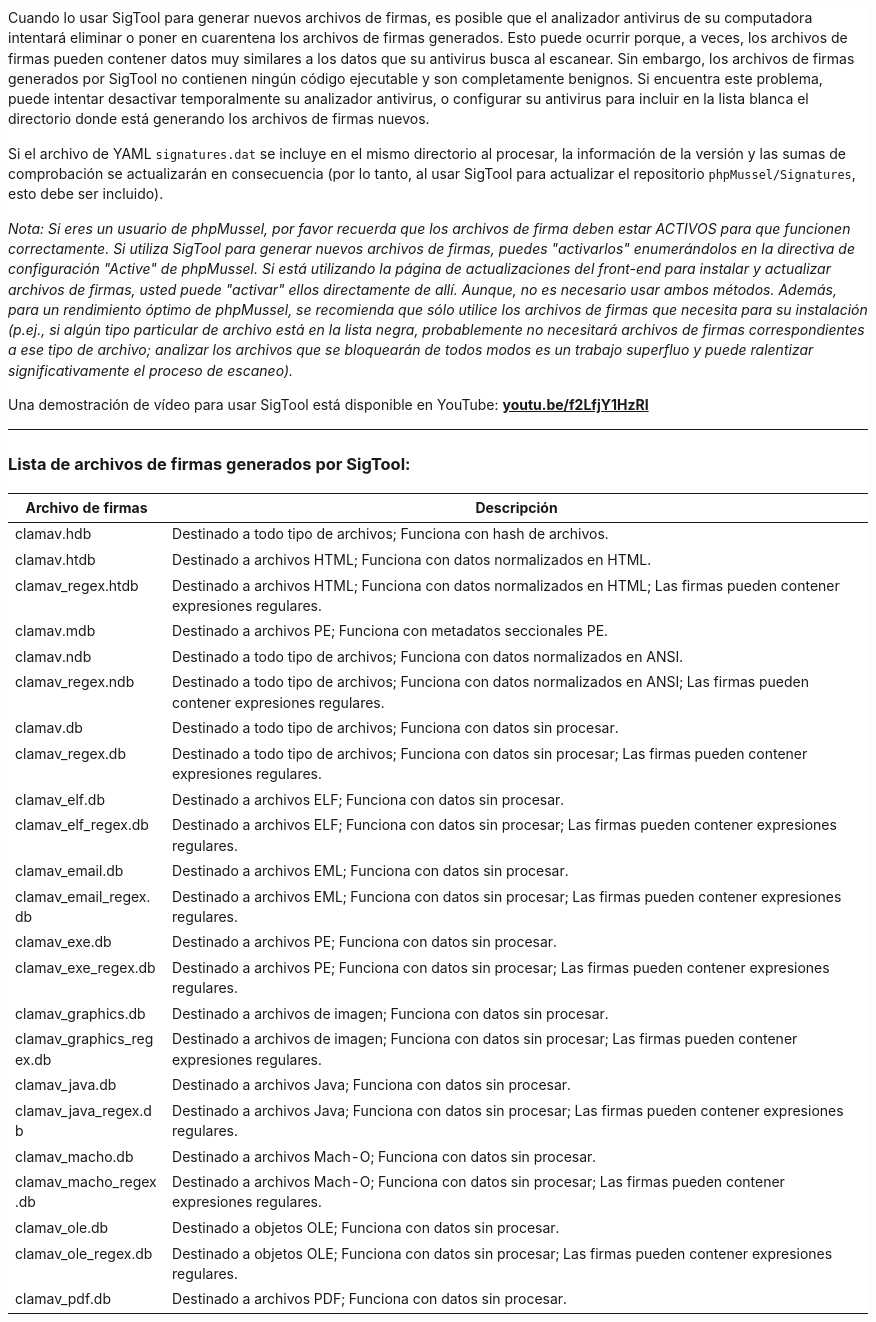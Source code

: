 Cuando lo usar SigTool para generar nuevos archivos de firmas, es posible que el analizador antivirus de su computadora intentará eliminar o poner en cuarentena los archivos de firmas generados. Esto puede ocurrir porque, a veces, los archivos de firmas pueden contener datos muy similares a los datos que su antivirus busca al escanear. Sin embargo, los archivos de firmas generados por SigTool no contienen ningún código ejecutable y son completamente benignos. Si encuentra este problema, puede intentar desactivar temporalmente su analizador antivirus, o configurar su antivirus para incluir en la lista blanca el directorio donde está generando los archivos de firmas nuevos.

Si el archivo de YAML `signatures.dat` se incluye en el mismo directorio al procesar, la información de la versión y las sumas de comprobación se actualizarán en consecuencia (por lo tanto, al usar SigTool para actualizar el repositorio `phpMussel/Signatures`, esto debe ser incluido).

*Nota: Si eres un usuario de phpMussel, por favor recuerda que los archivos de firma deben estar ACTIVOS para que funcionen correctamente. Si utiliza SigTool para generar nuevos archivos de firmas, puedes "activarlos" enumerándolos en la directiva de configuración "Active" de phpMussel. Si está utilizando la página de actualizaciones del front-end para instalar y actualizar archivos de firmas, usted puede "activar" ellos directamente de allí. Aunque, no es necesario usar ambos métodos. Además, para un rendimiento óptimo de phpMussel, se recomienda que sólo utilice los archivos de firmas que necesita para su instalación (p.ej., si algún tipo particular de archivo está en la lista negra, probablemente no necesitará archivos de firmas correspondientes a ese tipo de archivo; analizar los archivos que se bloquearán de todos modos es un trabajo superfluo y puede ralentizar significativamente el proceso de escaneo).*

Una demostración de vídeo para usar SigTool está disponible en YouTube: __[youtu.be/f2LfjY1HzRI](https://youtu.be/f2LfjY1HzRI)__

---


### Lista de archivos de firmas generados por SigTool:
Archivo de firmas | Descripción
---|---
clamav.hdb | Destinado a todo tipo de archivos; Funciona con hash de archivos.
clamav.htdb | Destinado a archivos HTML; Funciona con datos normalizados en HTML.
clamav_regex.htdb | Destinado a archivos HTML; Funciona con datos normalizados en HTML; Las firmas pueden contener expresiones regulares.
clamav.mdb | Destinado a archivos PE; Funciona con metadatos seccionales PE.
clamav.ndb | Destinado a todo tipo de archivos; Funciona con datos normalizados en ANSI.
clamav_regex.ndb | Destinado a todo tipo de archivos; Funciona con datos normalizados en ANSI; Las firmas pueden contener expresiones regulares.
clamav.db | Destinado a todo tipo de archivos; Funciona con datos sin procesar.
clamav_regex.db | Destinado a todo tipo de archivos; Funciona con datos sin procesar; Las firmas pueden contener expresiones regulares.
clamav_elf.db | Destinado a archivos ELF; Funciona con datos sin procesar.
clamav_elf_regex.db | Destinado a archivos ELF; Funciona con datos sin procesar; Las firmas pueden contener expresiones regulares.
clamav_email.db | Destinado a archivos EML; Funciona con datos sin procesar.
clamav_email_regex.db | Destinado a archivos EML; Funciona con datos sin procesar; Las firmas pueden contener expresiones regulares.
clamav_exe.db | Destinado a archivos PE; Funciona con datos sin procesar.
clamav_exe_regex.db | Destinado a archivos PE; Funciona con datos sin procesar; Las firmas pueden contener expresiones regulares.
clamav_graphics.db | Destinado a archivos de imagen; Funciona con datos sin procesar.
clamav_graphics_regex.db | Destinado a archivos de imagen; Funciona con datos sin procesar; Las firmas pueden contener expresiones regulares.
clamav_java.db | Destinado a archivos Java; Funciona con datos sin procesar.
clamav_java_regex.db | Destinado a archivos Java; Funciona con datos sin procesar; Las firmas pueden contener expresiones regulares.
clamav_macho.db | Destinado a archivos Mach-O; Funciona con datos sin procesar.
clamav_macho_regex.db | Destinado a archivos Mach-O; Funciona con datos sin procesar; Las firmas pueden contener expresiones regulares.
clamav_ole.db | Destinado a objetos OLE; Funciona con datos sin procesar.
clamav_ole_regex.db | Destinado a objetos OLE; Funciona con datos sin procesar; Las firmas pueden contener expresiones regulares.
clamav_pdf.db | Destinado a archivos PDF; Funciona con datos sin procesar.